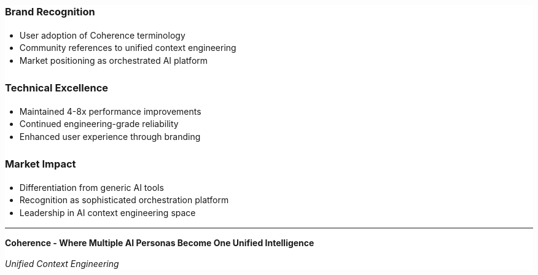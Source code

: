 ### Brand Recognition
- User adoption of Coherence terminology
- Community references to unified context engineering
- Market positioning as orchestrated AI platform

### Technical Excellence
- Maintained 4-8x performance improvements
- Continued engineering-grade reliability
- Enhanced user experience through branding

### Market Impact
- Differentiation from generic AI tools
- Recognition as sophisticated orchestration platform
- Leadership in AI context engineering space

---

**Coherence - Where Multiple AI Personas Become One Unified Intelligence**

*Unified Context Engineering*